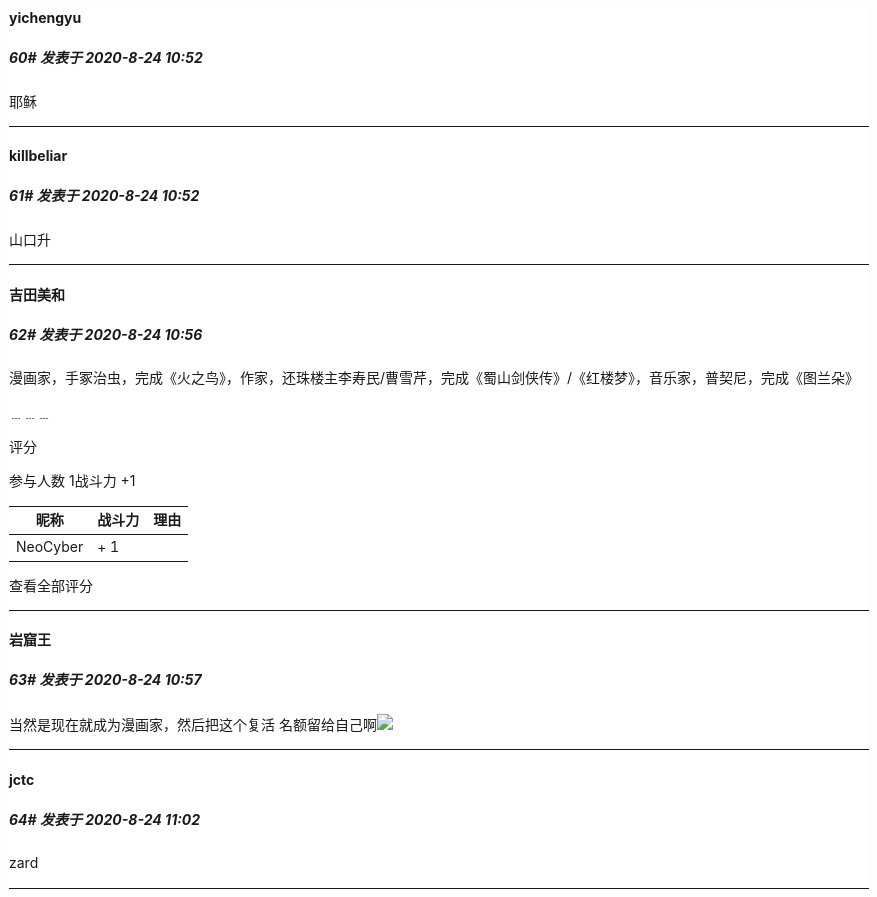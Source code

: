 ####  yichengyu  
##### 60#       发表于 2020-8-24 10:52


耶稣


-----

####  killbeliar  
##### 61#       发表于 2020-8-24 10:52


山口升


-----

####  吉田美和  
##### 62#       发表于 2020-8-24 10:56


漫画家，手冢治虫，完成《火之鸟》，作家，还珠楼主李寿民/曹雪芹，完成《蜀山剑侠传》/《红楼梦》，音乐家，普契尼，完成《图兰朵》


﹍﹍﹍

评分


 参与人数 1战斗力 +1

|昵称|战斗力|理由|
|----|---|---|
| NeoCyber| + 1||


查看全部评分


-----

####  岩窟王  
##### 63#       发表于 2020-8-24 10:57


当然是现在就成为漫画家，然后把这个复活 名额留给自己啊<img src="https://static.saraba1st.com/image/smiley/face2017/048.png" referrerpolicy="no-referrer">


-----

####  jctc  
##### 64#       发表于 2020-8-24 11:02


zard


-----
